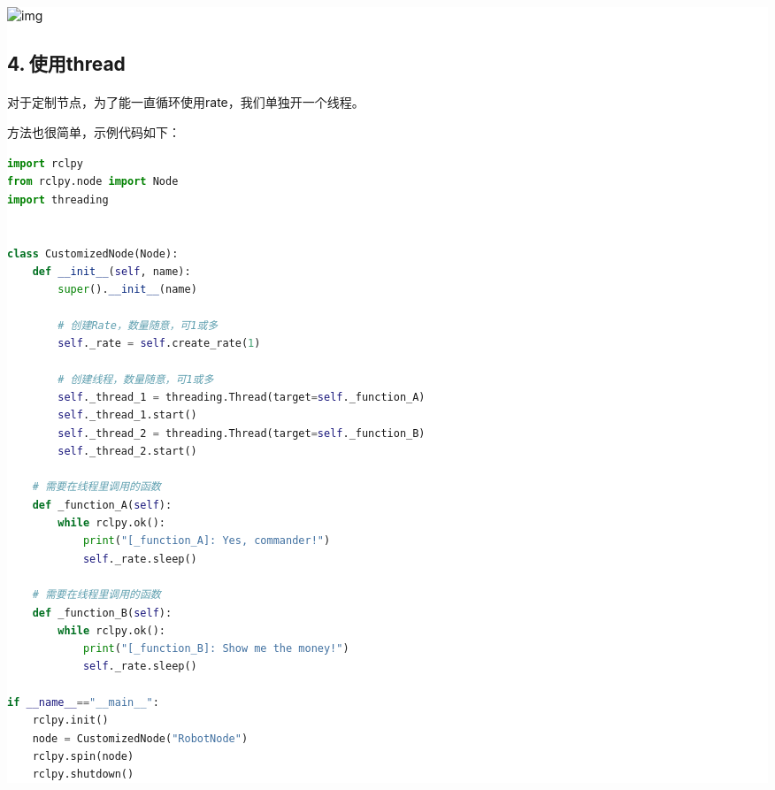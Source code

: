 ![img](http://qny.xmhxz.net/xzblog/2023/04/08/16809228070a4159e435c844d0b639cae875572998.png?imageView2/1/q/50)

## 4. 使用thread

对于定制节点，为了能一直循环使用rate，我们单独开一个线程。

方法也很简单，示例代码如下：

```python
import rclpy
from rclpy.node import Node
import threading


class CustomizedNode(Node):
    def __init__(self, name):
        super().__init__(name)

        # 创建Rate，数量随意，可1或多
        self._rate = self.create_rate(1) 

        # 创建线程，数量随意，可1或多
        self._thread_1 = threading.Thread(target=self._function_A)
        self._thread_1.start()
        self._thread_2 = threading.Thread(target=self._function_B)
        self._thread_2.start()

    # 需要在线程里调用的函数
    def _function_A(self):
        while rclpy.ok():
            print("[_function_A]: Yes, commander!")
            self._rate.sleep()

    # 需要在线程里调用的函数
    def _function_B(self):
        while rclpy.ok():
            print("[_function_B]: Show me the money!")
            self._rate.sleep()

if __name__=="__main__":
    rclpy.init()
    node = CustomizedNode("RobotNode")
    rclpy.spin(node)
    rclpy.shutdown()
```
